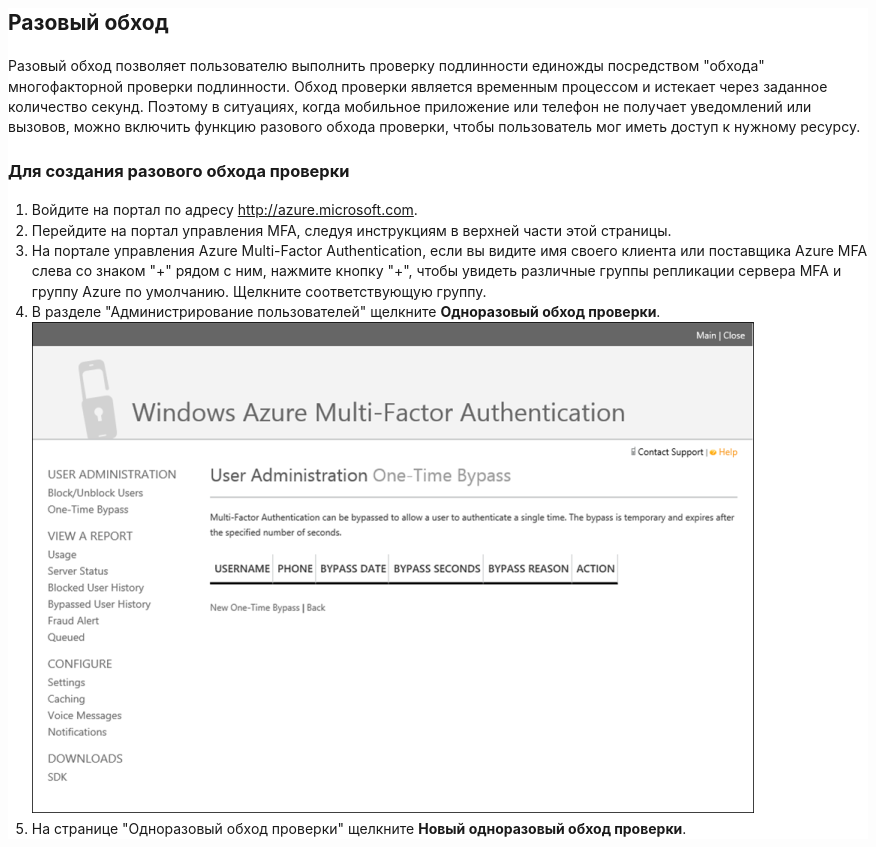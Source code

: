 ## Разовый обход

Разовый обход позволяет пользователю выполнить проверку подлинности единожды посредством "обхода" многофакторной проверки подлинности. Обход проверки является временным процессом и истекает через заданное количество секунд. Поэтому в ситуациях, когда мобильное приложение или телефон не получает уведомлений или вызовов, можно включить функцию разового обхода проверки, чтобы пользователь мог иметь доступ к нужному ресурсу.

### Для создания разового обхода проверки

1.	Войдите на портал по адресу http://azure.microsoft.com.
2.	Перейдите на портал управления MFA, следуя инструкциям в верхней части этой страницы.
3.	На портале управления Azure Multi-Factor Authentication, если вы видите имя своего клиента или поставщика Azure MFA слева со знаком "+" рядом с ним, нажмите кнопку "+", чтобы увидеть различные группы репликации сервера MFA и группу Azure по умолчанию. Щелкните соответствующую группу.
4.	В разделе "Администрирование пользователей" щелкните **Одноразовый обход проверки**. ![Облако](./media/multi-factor-authentication-whats-next/create1.png)
5.	На странице "Одноразовый обход проверки" щелкните **Новый одноразовый обход проверки**.